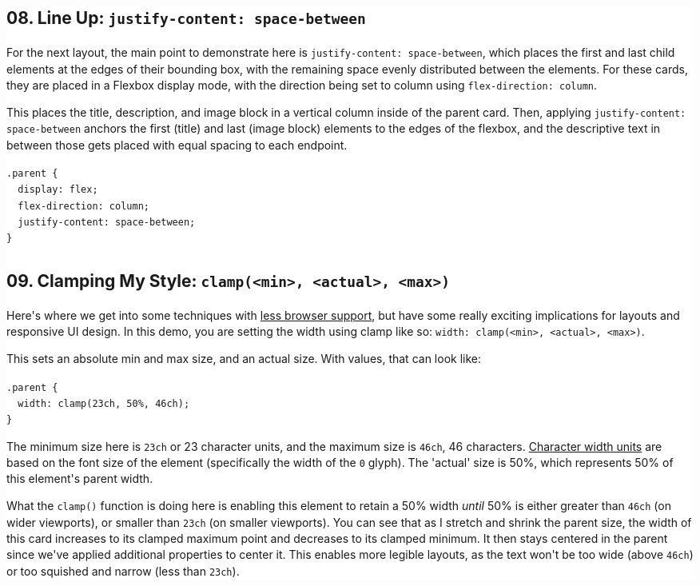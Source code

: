 ## 08. Line Up: `justify-content: space-between`

<figure class='w-figure'>
<video controls autoplay loop muted class='w-screenshot'>
    <source src='https://storage.googleapis.com/web-dev-assets/one-line-layouts/08-lineup.mp4'>
  </video>
</figure>

For the next layout, the main point to demonstrate here is `justify-content: space-between`, which places the first and last child elements at the edges of their bounding box, with the remaining space evenly distributed between the elements. For these cards, they are placed in a Flexbox display mode, with the direction being set to column using `flex-direction: column`.

This places the title, description, and image block in a vertical column inside of the parent card. Then, applying `justify-content: space-between` anchors the first (title) and last (image block) elements to the edges of the flexbox, and the descriptive text in between those gets placed with equal spacing to each endpoint.

```css/3
.parent {
  display: flex;
  flex-direction: column;
  justify-content: space-between;
}
```

## 09. Clamping My Style: `clamp(<min>, <actual>, <max>)`

<figure class='w-figure'>
<video controls autoplay loop muted class='w-screenshot'>
    <source src='https://storage.googleapis.com/web-dev-assets/one-line-layouts/09-clamping.mp4'>
  </video>
</figure>

Here's where we get into some techniques with [less browser support](https://caniuse.com/#feat=css-math-functions), but have some really exciting implications for layouts and responsive UI design. In this demo, you are setting the width using clamp like so: `width: clamp(<min>, <actual>, <max>)`.

This sets an absolute min and max size, and an actual size. With values, that can look like:

```css/1
.parent {
  width: clamp(23ch, 50%, 46ch);
}
```

The minimum size here is `23ch` or 23 character units, and the maximum size is `46ch`, 46 characters. [Character width units](https://meyerweb.com/eric/thoughts/2018/06/28/what-is-the-css-ch-unit/) are based on the font size of the element (specifically the width of the `0` glyph). The 'actual' size is 50%, which represents 50% of this element's parent width.

What the `clamp()` function is doing here is enabling this element to retain a 50% width *until* 50% is either greater than `46ch` (on wider viewports), or smaller than `23ch` (on smaller viewports). You can see that as I stretch and shrink the parent size, the width of this card increases to its clamped maximum point and decreases to its clamped minimum. It then stays centered in the parent since we've applied additional properties to center it. This enables more legible layouts, as the text won't be too wide (above `46ch`) or too squished and narrow (less than `23ch`).
